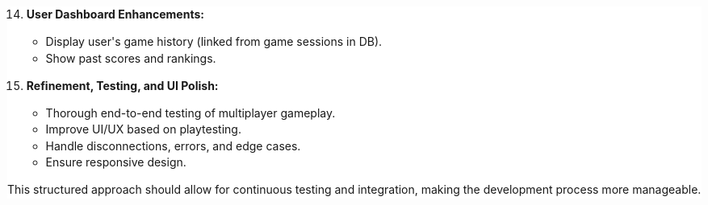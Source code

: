14. **User Dashboard Enhancements:**

    - Display user's game history (linked from game sessions in DB).
    - Show past scores and rankings.

15. **Refinement, Testing, and UI Polish:**
    - Thorough end-to-end testing of multiplayer gameplay.
    - Improve UI/UX based on playtesting.
    - Handle disconnections, errors, and edge cases.
    - Ensure responsive design.

This structured approach should allow for continuous testing and integration, making the development process more manageable.
